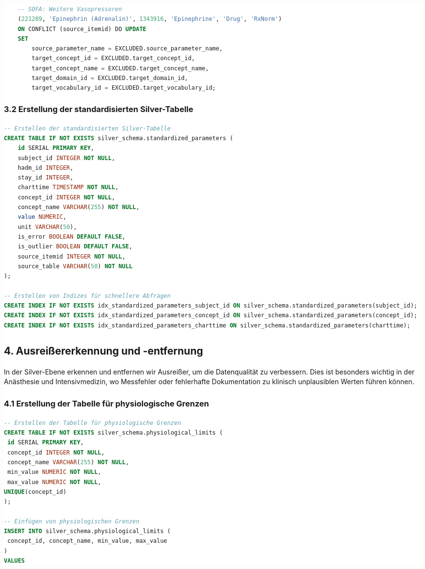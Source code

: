 ```sql
    -- SOFA: Weitere Vasopressoren
    (221289, 'Epinephrin (Adrenalin)', 1343916, 'Epinephrine', 'Drug', 'RxNorm')
    ON CONFLICT (source_itemid) DO UPDATE
    SET
        source_parameter_name = EXCLUDED.source_parameter_name,
        target_concept_id = EXCLUDED.target_concept_id,
        target_concept_name = EXCLUDED.target_concept_name,
        target_domain_id = EXCLUDED.target_domain_id,
        target_vocabulary_id = EXCLUDED.target_vocabulary_id;
```

### 3.2 Erstellung der standardisierten Silver-Tabelle

```sql
-- Erstellen der standardisierten Silver-Tabelle
CREATE TABLE IF NOT EXISTS silver_schema.standardized_parameters (
    id SERIAL PRIMARY KEY,
    subject_id INTEGER NOT NULL,
    hadm_id INTEGER,
    stay_id INTEGER,
    charttime TIMESTAMP NOT NULL,
    concept_id INTEGER NOT NULL,
    concept_name VARCHAR(255) NOT NULL,
    value NUMERIC,
    unit VARCHAR(50),
    is_error BOOLEAN DEFAULT FALSE,
    is_outlier BOOLEAN DEFAULT FALSE,
    source_itemid INTEGER NOT NULL,
    source_table VARCHAR(50) NOT NULL
);

-- Erstellen von Indizes für schnellere Abfragen
CREATE INDEX IF NOT EXISTS idx_standardized_parameters_subject_id ON silver_schema.standardized_parameters(subject_id);
CREATE INDEX IF NOT EXISTS idx_standardized_parameters_concept_id ON silver_schema.standardized_parameters(concept_id);
CREATE INDEX IF NOT EXISTS idx_standardized_parameters_charttime ON silver_schema.standardized_parameters(charttime);
```

## 4. Ausreißererkennung und -entfernung

In der Silver-Ebene erkennen und entfernen wir Ausreißer, um die Datenqualität zu verbessern. Dies ist besonders wichtig in der Anästhesie und Intensivmedizin, wo Messfehler oder fehlerhafte Dokumentation zu klinisch unplausiblen Werten führen können.

### 4.1 Erstellung der Tabelle für physiologische Grenzen

```sql
-- Erstellen der Tabelle für physiologische Grenzen
CREATE TABLE IF NOT EXISTS silver_schema.physiological_limits (
 id SERIAL PRIMARY KEY,
 concept_id INTEGER NOT NULL,
 concept_name VARCHAR(255) NOT NULL,
 min_value NUMERIC NOT NULL,
 max_value NUMERIC NOT NULL,
UNIQUE(concept_id)
);

-- Einfügen von physiologischen Grenzen
INSERT INTO silver_schema.physiological_limits (
 concept_id, concept_name, min_value, max_value
)
VALUES
```